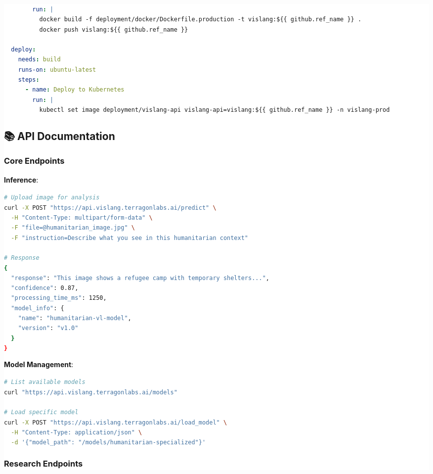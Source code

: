 ```yaml
        run: |
          docker build -f deployment/docker/Dockerfile.production -t vislang:${{ github.ref_name }} .
          docker push vislang:${{ github.ref_name }}
          
  deploy:
    needs: build
    runs-on: ubuntu-latest
    steps:
      - name: Deploy to Kubernetes
        run: |
          kubectl set image deployment/vislang-api vislang-api=vislang:${{ github.ref_name }} -n vislang-prod
```

## 📚 API Documentation

### Core Endpoints

**Inference**:
```bash
# Upload image for analysis
curl -X POST "https://api.vislang.terragonlabs.ai/predict" \
  -H "Content-Type: multipart/form-data" \
  -F "file=@humanitarian_image.jpg" \
  -F "instruction=Describe what you see in this humanitarian context"

# Response
{
  "response": "This image shows a refugee camp with temporary shelters...",
  "confidence": 0.87,
  "processing_time_ms": 1250,
  "model_info": {
    "name": "humanitarian-vl-model",
    "version": "v1.0"
  }
}
```

**Model Management**:
```bash
# List available models
curl "https://api.vislang.terragonlabs.ai/models"

# Load specific model
curl -X POST "https://api.vislang.terragonlabs.ai/load_model" \
  -H "Content-Type: application/json" \
  -d '{"model_path": "/models/humanitarian-specialized"}'
```

### Research Endpoints
